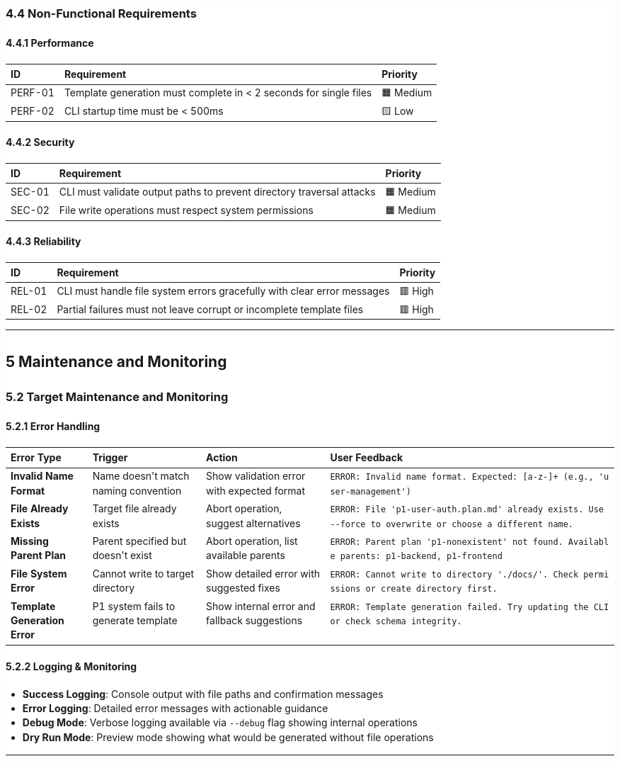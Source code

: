 ### 4.4 Non-Functional Requirements

#### 4.4.1 Performance

| ID      | Requirement                                                       | Priority  |
| :------ | :---------------------------------------------------------------- | :-------- |
| PERF-01 | Template generation must complete in < 2 seconds for single files | 🟧 Medium |
| PERF-02 | CLI startup time must be < 500ms                                  | 🟨 Low    |

#### 4.4.2 Security

| ID     | Requirement                                                           | Priority  |
| :----- | :-------------------------------------------------------------------- | :-------- |
| SEC-01 | CLI must validate output paths to prevent directory traversal attacks | 🟧 Medium |
| SEC-02 | File write operations must respect system permissions                 | 🟧 Medium |

#### 4.4.3 Reliability

| ID     | Requirement                                                             | Priority |
| :----- | :---------------------------------------------------------------------- | :------- |
| REL-01 | CLI must handle file system errors gracefully with clear error messages | 🟥 High  |
| REL-02 | Partial failures must not leave corrupt or incomplete template files    | 🟥 High  |

---

## 5 Maintenance and Monitoring

### 5.2 Target Maintenance and Monitoring

#### 5.2.1 Error Handling

| Error Type                    | Trigger                              | Action                                       | User Feedback                                                                                             |
| :---------------------------- | :----------------------------------- | :------------------------------------------- | :-------------------------------------------------------------------------------------------------------- |
| **Invalid Name Format**       | Name doesn't match naming convention | Show validation error with expected format   | `ERROR: Invalid name format. Expected: [a-z-]+ (e.g., 'user-management')`                                 |
| **File Already Exists**       | Target file already exists           | Abort operation, suggest alternatives        | `ERROR: File 'p1-user-auth.plan.md' already exists. Use --force to overwrite or choose a different name.` |
| **Missing Parent Plan**       | Parent specified but doesn't exist   | Abort operation, list available parents      | `ERROR: Parent plan 'p1-nonexistent' not found. Available parents: p1-backend, p1-frontend`               |
| **File System Error**         | Cannot write to target directory     | Show detailed error with suggested fixes     | `ERROR: Cannot write to directory './docs/'. Check permissions or create directory first.`                |
| **Template Generation Error** | P1 system fails to generate template | Show internal error and fallback suggestions | `ERROR: Template generation failed. Try updating the CLI or check schema integrity.`                      |

#### 5.2.2 Logging & Monitoring

- **Success Logging**: Console output with file paths and confirmation messages
- **Error Logging**: Detailed error messages with actionable guidance
- **Debug Mode**: Verbose logging available via `--debug` flag showing internal operations
- **Dry Run Mode**: Preview mode showing what would be generated without file operations

---